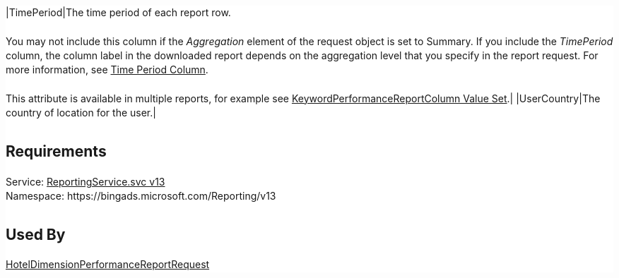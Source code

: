 |<a name="timeperiod"></a>TimePeriod|The time period of each report row.<br/><br/>You may not include this column if the *Aggregation* element of the request object is set to Summary. If you include the *TimePeriod* column, the column label in the downloaded report depends on the aggregation level that you specify in the report request. For more information, see [Time Period Column](../guides/reports.md#timeperiod).<br/><br/>This attribute is available in multiple reports, for example see [KeywordPerformanceReportColumn Value Set](../reporting-service/keywordperformancereportcolumn.md).|
|<a name="usercountry"></a>UserCountry|The country of location for the user.|

## Requirements
Service: [ReportingService.svc v13](https://reporting.api.bingads.microsoft.com/Api/Advertiser/Reporting/v13/ReportingService.svc)  
Namespace: https\://bingads.microsoft.com/Reporting/v13  

## Used By
[HotelDimensionPerformanceReportRequest](hoteldimensionperformancereportrequest.md)  
